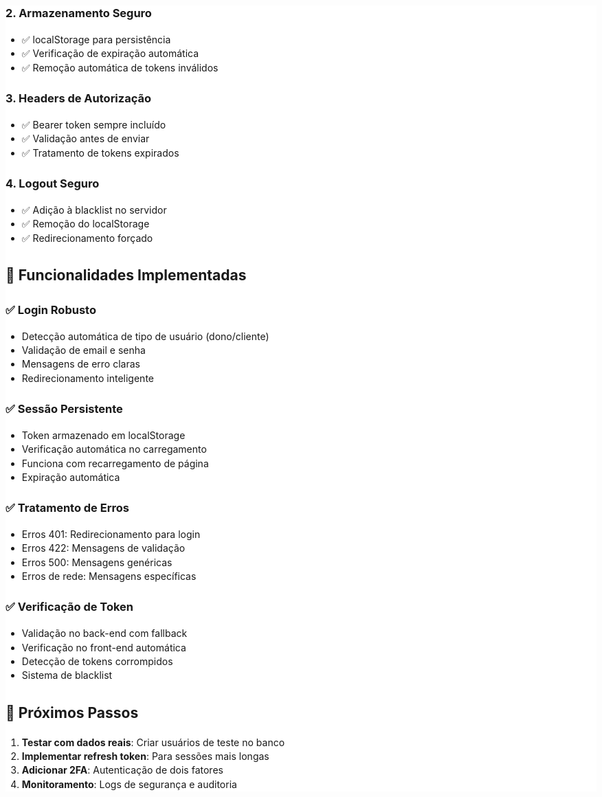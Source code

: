 ### **2. Armazenamento Seguro**
- ✅ localStorage para persistência
- ✅ Verificação de expiração automática
- ✅ Remoção automática de tokens inválidos

### **3. Headers de Autorização**
- ✅ Bearer token sempre incluído
- ✅ Validação antes de enviar
- ✅ Tratamento de tokens expirados

### **4. Logout Seguro**
- ✅ Adição à blacklist no servidor
- ✅ Remoção do localStorage
- ✅ Redirecionamento forçado

## 🎯 Funcionalidades Implementadas

### **✅ Login Robusto**
- Detecção automática de tipo de usuário (dono/cliente)
- Validação de email e senha
- Mensagens de erro claras
- Redirecionamento inteligente

### **✅ Sessão Persistente**
- Token armazenado em localStorage
- Verificação automática no carregamento
- Funciona com recarregamento de página
- Expiração automática

### **✅ Tratamento de Erros**
- Erros 401: Redirecionamento para login
- Erros 422: Mensagens de validação
- Erros 500: Mensagens genéricas
- Erros de rede: Mensagens específicas

### **✅ Verificação de Token**
- Validação no back-end com fallback
- Verificação no front-end automática
- Detecção de tokens corrompidos
- Sistema de blacklist

## 📝 Próximos Passos

1. **Testar com dados reais**: Criar usuários de teste no banco
2. **Implementar refresh token**: Para sessões mais longas
3. **Adicionar 2FA**: Autenticação de dois fatores
4. **Monitoramento**: Logs de segurança e auditoria
